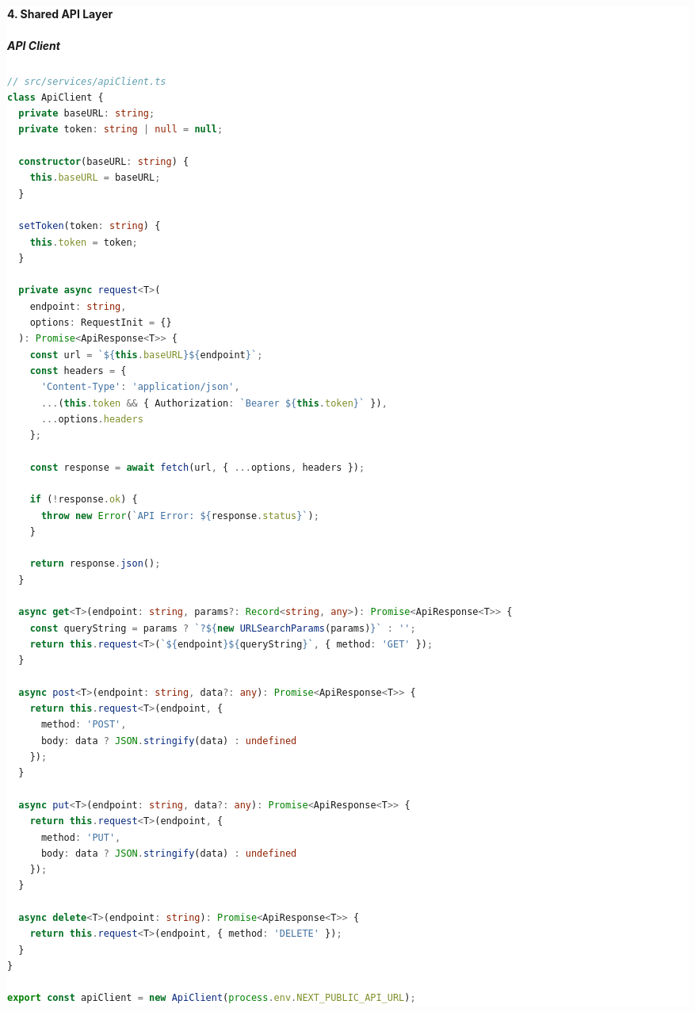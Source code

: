 #### **4. Shared API Layer**

##### **API Client**
```typescript
// src/services/apiClient.ts
class ApiClient {
  private baseURL: string;
  private token: string | null = null;

  constructor(baseURL: string) {
    this.baseURL = baseURL;
  }

  setToken(token: string) {
    this.token = token;
  }

  private async request<T>(
    endpoint: string,
    options: RequestInit = {}
  ): Promise<ApiResponse<T>> {
    const url = `${this.baseURL}${endpoint}`;
    const headers = {
      'Content-Type': 'application/json',
      ...(this.token && { Authorization: `Bearer ${this.token}` }),
      ...options.headers
    };

    const response = await fetch(url, { ...options, headers });
    
    if (!response.ok) {
      throw new Error(`API Error: ${response.status}`);
    }

    return response.json();
  }

  async get<T>(endpoint: string, params?: Record<string, any>): Promise<ApiResponse<T>> {
    const queryString = params ? `?${new URLSearchParams(params)}` : '';
    return this.request<T>(`${endpoint}${queryString}`, { method: 'GET' });
  }

  async post<T>(endpoint: string, data?: any): Promise<ApiResponse<T>> {
    return this.request<T>(endpoint, {
      method: 'POST',
      body: data ? JSON.stringify(data) : undefined
    });
  }

  async put<T>(endpoint: string, data?: any): Promise<ApiResponse<T>> {
    return this.request<T>(endpoint, {
      method: 'PUT',
      body: data ? JSON.stringify(data) : undefined
    });
  }

  async delete<T>(endpoint: string): Promise<ApiResponse<T>> {
    return this.request<T>(endpoint, { method: 'DELETE' });
  }
}

export const apiClient = new ApiClient(process.env.NEXT_PUBLIC_API_URL);
```
